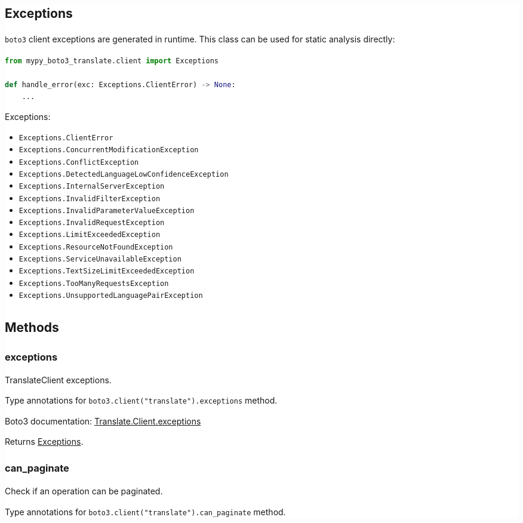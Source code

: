 <a id="exceptions"></a>

## Exceptions

`boto3` client exceptions are generated in runtime. This class can be used for
static analysis directly:

```python
from mypy_boto3_translate.client import Exceptions

def handle_error(exc: Exceptions.ClientError) -> None:
    ...
```

Exceptions:

- `Exceptions.ClientError`
- `Exceptions.ConcurrentModificationException`
- `Exceptions.ConflictException`
- `Exceptions.DetectedLanguageLowConfidenceException`
- `Exceptions.InternalServerException`
- `Exceptions.InvalidFilterException`
- `Exceptions.InvalidParameterValueException`
- `Exceptions.InvalidRequestException`
- `Exceptions.LimitExceededException`
- `Exceptions.ResourceNotFoundException`
- `Exceptions.ServiceUnavailableException`
- `Exceptions.TextSizeLimitExceededException`
- `Exceptions.TooManyRequestsException`
- `Exceptions.UnsupportedLanguagePairException`

<a id="methods"></a>

## Methods

<a id="exceptions"></a>

### exceptions

TranslateClient exceptions.

Type annotations for `boto3.client("translate").exceptions` method.

Boto3 documentation:
[Translate.Client.exceptions](https://boto3.amazonaws.com/v1/documentation/api/latest/reference/services/translate.html#Translate.Client.exceptions)

Returns [Exceptions](#exceptions).

<a id="can\_paginate"></a>

### can_paginate

Check if an operation can be paginated.

Type annotations for `boto3.client("translate").can_paginate` method.
